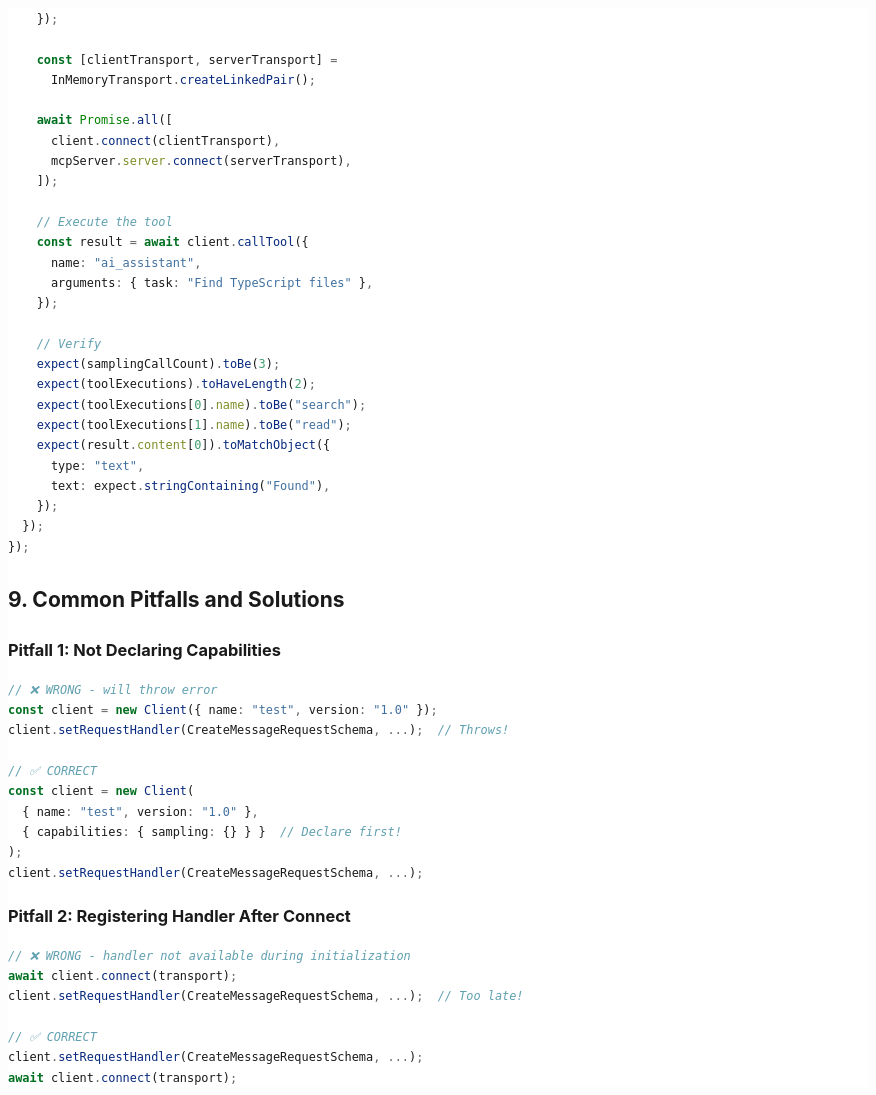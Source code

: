 ```typescript
    });

    const [clientTransport, serverTransport] =
      InMemoryTransport.createLinkedPair();

    await Promise.all([
      client.connect(clientTransport),
      mcpServer.server.connect(serverTransport),
    ]);

    // Execute the tool
    const result = await client.callTool({
      name: "ai_assistant",
      arguments: { task: "Find TypeScript files" },
    });

    // Verify
    expect(samplingCallCount).toBe(3);
    expect(toolExecutions).toHaveLength(2);
    expect(toolExecutions[0].name).toBe("search");
    expect(toolExecutions[1].name).toBe("read");
    expect(result.content[0]).toMatchObject({
      type: "text",
      text: expect.stringContaining("Found"),
    });
  });
});
```

## 9. Common Pitfalls and Solutions

### Pitfall 1: Not Declaring Capabilities
```typescript
// ❌ WRONG - will throw error
const client = new Client({ name: "test", version: "1.0" });
client.setRequestHandler(CreateMessageRequestSchema, ...);  // Throws!

// ✅ CORRECT
const client = new Client(
  { name: "test", version: "1.0" },
  { capabilities: { sampling: {} } }  // Declare first!
);
client.setRequestHandler(CreateMessageRequestSchema, ...);
```

### Pitfall 2: Registering Handler After Connect
```typescript
// ❌ WRONG - handler not available during initialization
await client.connect(transport);
client.setRequestHandler(CreateMessageRequestSchema, ...);  // Too late!

// ✅ CORRECT
client.setRequestHandler(CreateMessageRequestSchema, ...);
await client.connect(transport);
```
